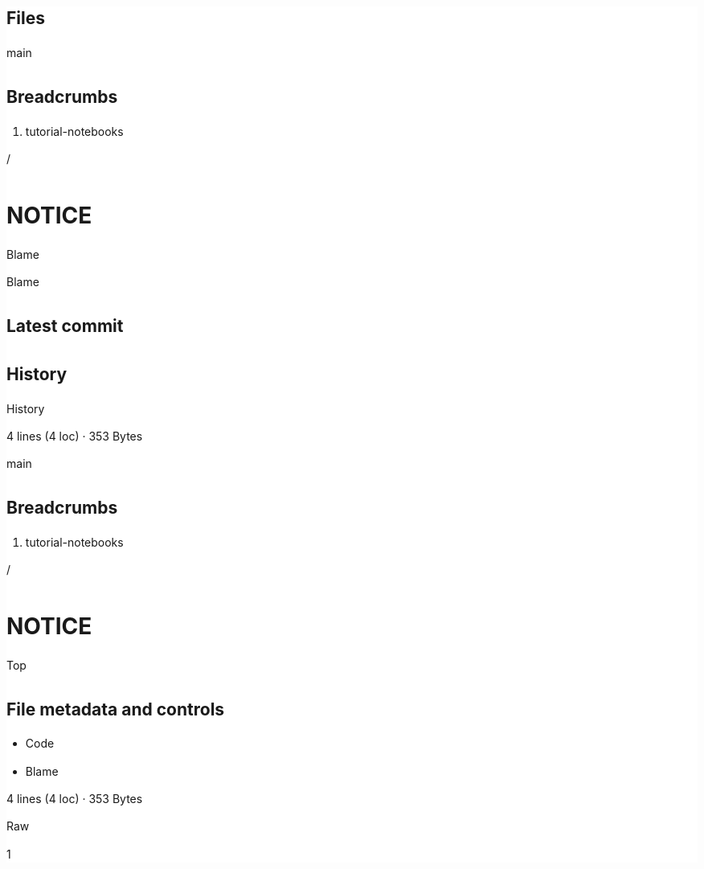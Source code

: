 

## Files

main

## Breadcrumbs

  1. tutorial-notebooks



/

# NOTICE

Blame

Blame

## Latest commit

## History

History

4 lines (4 loc) · 353 Bytes

main

## Breadcrumbs

  1. tutorial-notebooks



/

# NOTICE

Top

## File metadata and controls

  * Code

  * Blame




4 lines (4 loc) · 353 Bytes

Raw

1
